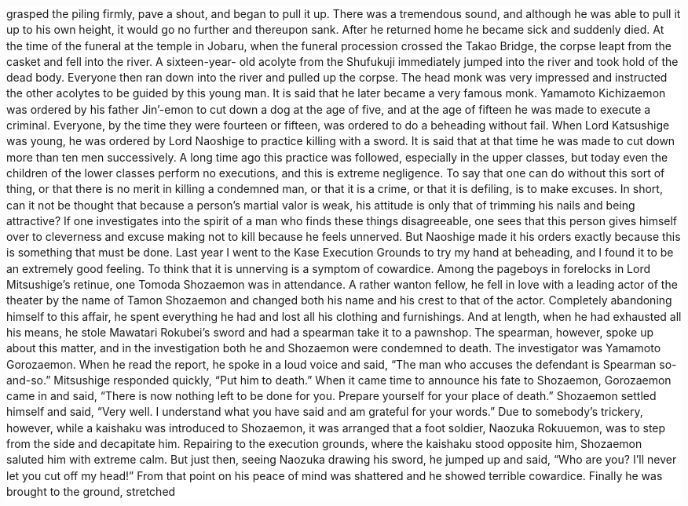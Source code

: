grasped the piling firmly, pave a shout, and began to pull it up.
There was a tremendous sound, and although he was able to pull
it up to his own height, it would go no further and thereupon
sank. After he returned home he became sick and suddenly
died.
At the time of the funeral at the temple in Jobaru, when the
funeral procession crossed the Takao Bridge, the corpse leapt
from the casket and fell into the river. A sixteen-year- old
acolyte from the Shufukuji immediately jumped into the river
and took hold of the dead body. Everyone then ran down into
the river and pulled up the corpse. The head monk was very
impressed and instructed the other acolytes to be guided by this
young man. It is said that he later became a very famous monk.
Yamamoto Kichizaemon was ordered by his father Jin’-emon
to cut down a dog at the age of five, and at the age of fifteen
he was made to execute a criminal. Everyone, by the time they
were fourteen or fifteen, was ordered to do a beheading without
fail. When Lord Katsushige was young, he was ordered by Lord
Naoshige to practice killing with a sword. It is said that at that
time he was made to cut down more than ten men successively.
A long time ago this practice was followed, especially in the
upper classes, but today even the children of the lower classes
perform no executions, and this is extreme negligence. To say
that one can do without this sort of thing, or that there is no
merit in killing a condemned man, or that it is a crime, or that
it is defiling, is to make excuses. In short, can it not be thought
that because a person’s martial valor is weak, his attitude is
only that of trimming his nails and being attractive?
If one investigates into the spirit of a man who finds these
things disagreeable, one sees that this person gives himself over
to cleverness and excuse making not to kill because he feels
unnerved. But Naoshige made it his orders exactly because this
is something that must be done.
Last year I went to the Kase Execution Grounds to try my
hand at beheading, and I found it to be an extremely good
feeling. To think that it is unnerving is a symptom of cowardice.
Among the pageboys in forelocks in Lord Mitsushige’s retinue, one Tomoda Shozaemon was in attendance. A rather wanton fellow, he fell in love with a leading actor of the theater by
the name of Tamon Shozaemon and changed both his name and
his crest to that of the actor. Completely abandoning himself to
this affair, he spent everything he had and lost all his clothing
and furnishings. And at length, when he had exhausted all his
means, he stole Mawatari Rokubei’s sword and had a spearman
take it to a pawnshop.
The spearman, however, spoke up about this matter, and in
the investigation both he and Shozaemon were condemned to
death. The investigator was Yamamoto Gorozaemon. When he
read the report, he spoke in a loud voice and said, “The man
who accuses the defendant is Spearman so-and-so.”
Mitsushige responded quickly, “Put him to death.”
When it came time to announce his fate to Shozaemon,
Gorozaemon came in and said, “There is now nothing left to
be done for you. Prepare yourself for your place of death.”
Shozaemon settled himself and said, “Very well. I understand
what you have said and am grateful for your words.” Due to
somebody’s trickery, however, while a kaishaku was introduced
to Shozaemon, it was arranged that a foot soldier, Naozuka
Rokuuemon, was to step from the side and decapitate him.
Repairing to the execution grounds, where the kaishaku stood
opposite him, Shozaemon saluted him with extreme calm. But
just then, seeing Naozuka drawing his sword, he jumped up and
said, “Who are you? I’ll never let you cut off my head!” From
that point on his peace of mind was shattered and he showed terrible cowardice. Finally he was brought to the ground, stretched